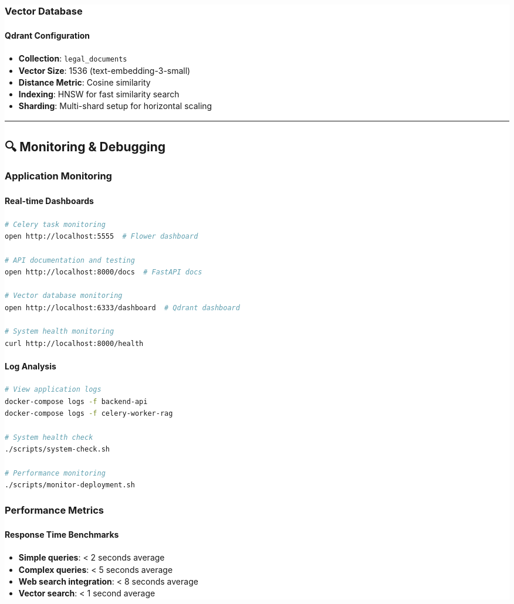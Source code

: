 ### Vector Database

#### **Qdrant Configuration**
- **Collection**: `legal_documents`
- **Vector Size**: 1536 (text-embedding-3-small)
- **Distance Metric**: Cosine similarity
- **Indexing**: HNSW for fast similarity search
- **Sharding**: Multi-shard setup for horizontal scaling

---

## 🔍 Monitoring & Debugging

### Application Monitoring

#### **Real-time Dashboards**
```bash
# Celery task monitoring
open http://localhost:5555  # Flower dashboard

# API documentation and testing
open http://localhost:8000/docs  # FastAPI docs

# Vector database monitoring
open http://localhost:6333/dashboard  # Qdrant dashboard

# System health monitoring
curl http://localhost:8000/health
```

#### **Log Analysis**
```bash
# View application logs
docker-compose logs -f backend-api
docker-compose logs -f celery-worker-rag

# System health check
./scripts/system-check.sh

# Performance monitoring
./scripts/monitor-deployment.sh
```

### Performance Metrics

#### **Response Time Benchmarks**
- **Simple queries**: < 2 seconds average
- **Complex queries**: < 5 seconds average
- **Web search integration**: < 8 seconds average
- **Vector search**: < 1 second average
